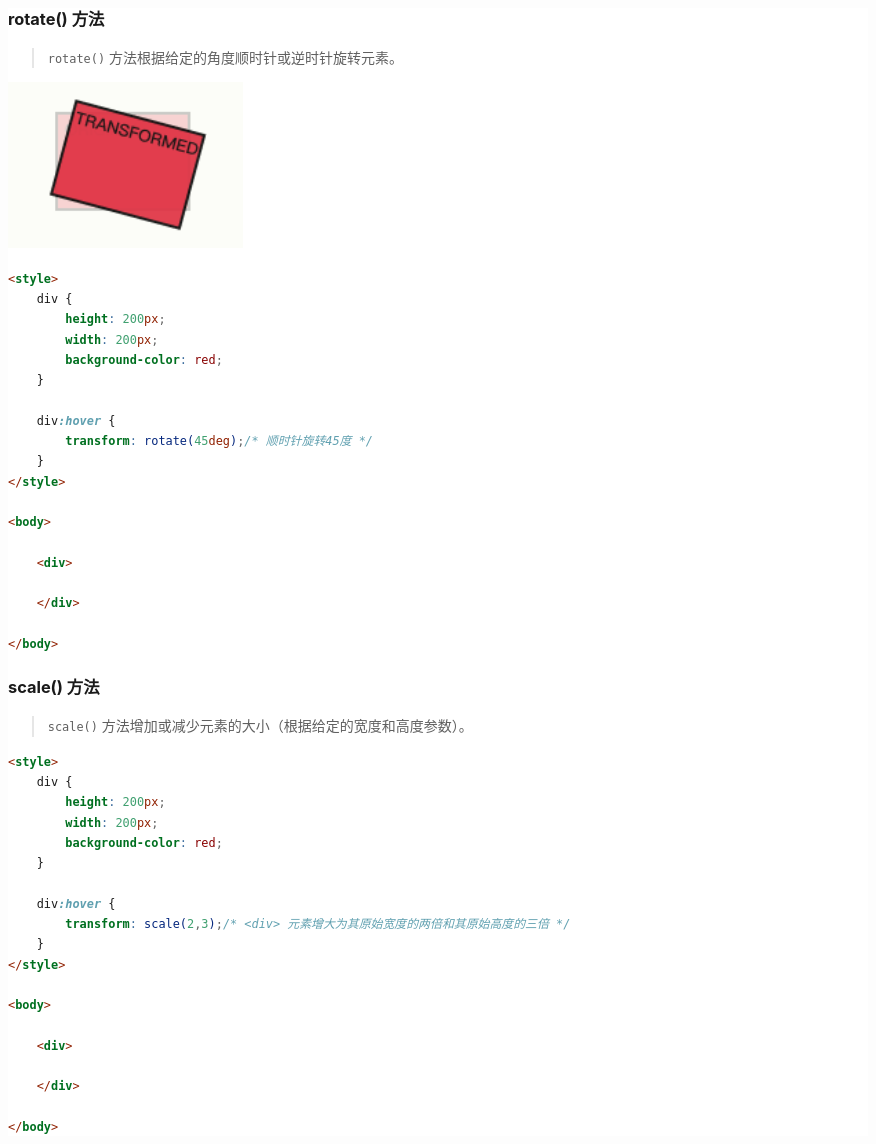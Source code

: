 ### rotate() 方法 

> `rotate()` 方法根据给定的角度顺时针或逆时针旋转元素。

![image-20220621104653815](前端复习/image-20220621104653815.png)

```html
<style>
    div {
        height: 200px;
        width: 200px;
        background-color: red;
    }

    div:hover {
        transform: rotate(45deg);/* 顺时针旋转45度 */
    }
</style>

<body>

    <div>

    </div>

</body>
```

### scale() 方法

> `scale()` 方法增加或减少元素的大小（根据给定的宽度和高度参数）。

```html
<style>
    div {
        height: 200px;
        width: 200px;
        background-color: red;
    }

    div:hover {
        transform: scale(2,3);/* <div> 元素增大为其原始宽度的两倍和其原始高度的三倍 */
    }
</style>

<body>

    <div>

    </div>

</body>
```
